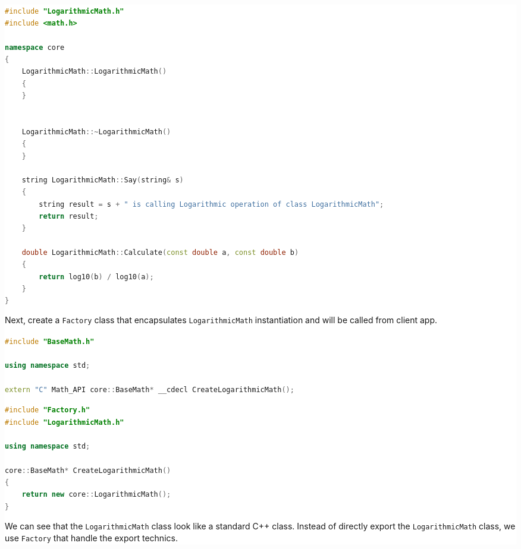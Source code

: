 ```cpp LogarithmicMath.cpp
#include "LogarithmicMath.h"
#include <math.h>

namespace core
{
	LogarithmicMath::LogarithmicMath()
	{
	}


	LogarithmicMath::~LogarithmicMath()
	{
	}

	string LogarithmicMath::Say(string& s)
	{
		string result = s + " is calling Logarithmic operation of class LogarithmicMath";
		return result;
	}

	double LogarithmicMath::Calculate(const double a, const double b)
	{
		return log10(b) / log10(a);
	}
}
```

Next, create a ```Factory``` class that encapsulates ```LogarithmicMath``` instantiation and will be called from client app.

```cpp Factory.h
#include "BaseMath.h"

using namespace std;

extern "C" Math_API core::BaseMath* __cdecl CreateLogarithmicMath();

```

```cpp Factory.cpp
#include "Factory.h"
#include "LogarithmicMath.h"

using namespace std;

core::BaseMath* CreateLogarithmicMath()
{
	return new core::LogarithmicMath();
}

```

We can see that the ```LogarithmicMath``` class look like a standard C++ class. Instead of directly export the ```LogarithmicMath``` class, we use ```Factory``` that handle the export technics.
